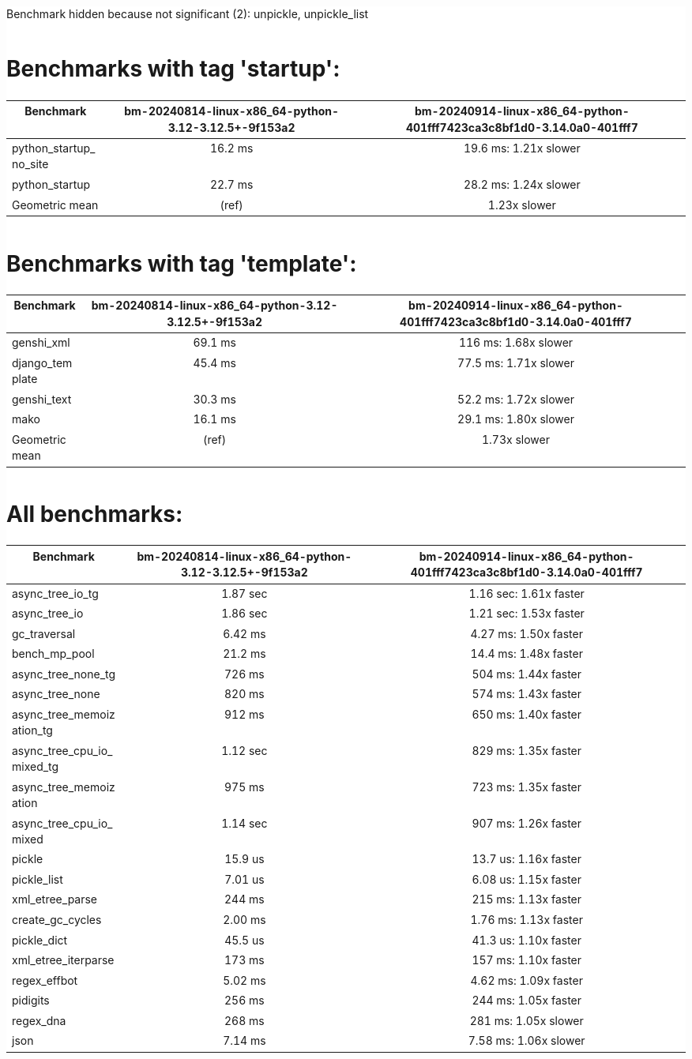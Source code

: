 Benchmark hidden because not significant (2): unpickle, unpickle_list

Benchmarks with tag 'startup':
==============================

| Benchmark              | bm-20240814-linux-x86_64-python-3.12-3.12.5+-9f153a2 | bm-20240914-linux-x86_64-python-401fff7423ca3c8bf1d0-3.14.0a0-401fff7 |
|------------------------|:----------------------------------------------------:|:---------------------------------------------------------------------:|
| python_startup_no_site | 16.2 ms                                              | 19.6 ms: 1.21x slower                                                 |
| python_startup         | 22.7 ms                                              | 28.2 ms: 1.24x slower                                                 |
| Geometric mean         | (ref)                                                | 1.23x slower                                                          |

Benchmarks with tag 'template':
===============================

| Benchmark       | bm-20240814-linux-x86_64-python-3.12-3.12.5+-9f153a2 | bm-20240914-linux-x86_64-python-401fff7423ca3c8bf1d0-3.14.0a0-401fff7 |
|-----------------|:----------------------------------------------------:|:---------------------------------------------------------------------:|
| genshi_xml      | 69.1 ms                                              | 116 ms: 1.68x slower                                                  |
| django_template | 45.4 ms                                              | 77.5 ms: 1.71x slower                                                 |
| genshi_text     | 30.3 ms                                              | 52.2 ms: 1.72x slower                                                 |
| mako            | 16.1 ms                                              | 29.1 ms: 1.80x slower                                                 |
| Geometric mean  | (ref)                                                | 1.73x slower                                                          |

All benchmarks:
===============

| Benchmark                  | bm-20240814-linux-x86_64-python-3.12-3.12.5+-9f153a2 | bm-20240914-linux-x86_64-python-401fff7423ca3c8bf1d0-3.14.0a0-401fff7 |
|----------------------------|:----------------------------------------------------:|:---------------------------------------------------------------------:|
| async_tree_io_tg           | 1.87 sec                                             | 1.16 sec: 1.61x faster                                                |
| async_tree_io              | 1.86 sec                                             | 1.21 sec: 1.53x faster                                                |
| gc_traversal               | 6.42 ms                                              | 4.27 ms: 1.50x faster                                                 |
| bench_mp_pool              | 21.2 ms                                              | 14.4 ms: 1.48x faster                                                 |
| async_tree_none_tg         | 726 ms                                               | 504 ms: 1.44x faster                                                  |
| async_tree_none            | 820 ms                                               | 574 ms: 1.43x faster                                                  |
| async_tree_memoization_tg  | 912 ms                                               | 650 ms: 1.40x faster                                                  |
| async_tree_cpu_io_mixed_tg | 1.12 sec                                             | 829 ms: 1.35x faster                                                  |
| async_tree_memoization     | 975 ms                                               | 723 ms: 1.35x faster                                                  |
| async_tree_cpu_io_mixed    | 1.14 sec                                             | 907 ms: 1.26x faster                                                  |
| pickle                     | 15.9 us                                              | 13.7 us: 1.16x faster                                                 |
| pickle_list                | 7.01 us                                              | 6.08 us: 1.15x faster                                                 |
| xml_etree_parse            | 244 ms                                               | 215 ms: 1.13x faster                                                  |
| create_gc_cycles           | 2.00 ms                                              | 1.76 ms: 1.13x faster                                                 |
| pickle_dict                | 45.5 us                                              | 41.3 us: 1.10x faster                                                 |
| xml_etree_iterparse        | 173 ms                                               | 157 ms: 1.10x faster                                                  |
| regex_effbot               | 5.02 ms                                              | 4.62 ms: 1.09x faster                                                 |
| pidigits                   | 256 ms                                               | 244 ms: 1.05x faster                                                  |
| regex_dna                  | 268 ms                                               | 281 ms: 1.05x slower                                                  |
| json                       | 7.14 ms                                              | 7.58 ms: 1.06x slower                                                 |